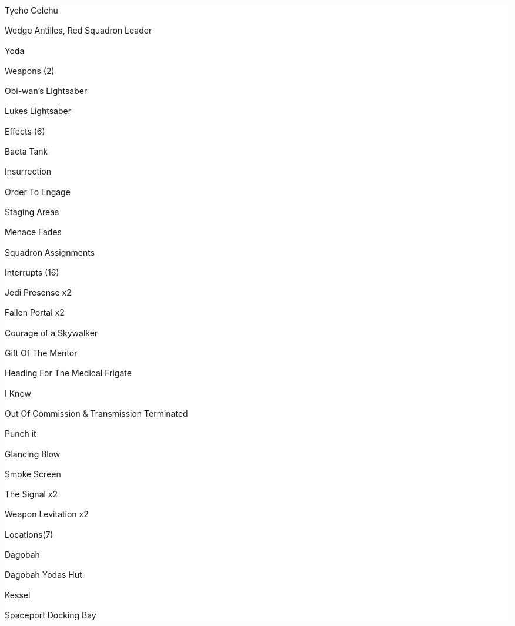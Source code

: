Tycho Celchu 

Wedge Antilles, Red Squadron Leader 

Yoda 


Weapons (2) 

Obi-wan’s Lightsaber 

Lukes Lightsaber 


Effects (6) 

Bacta Tank 

Insurrection 

Order To Engage 

Staging Areas 

Menace Fades 

Squadron Assignments 


Interrupts (16) 


Jedi Presense x2 

Fallen Portal x2 

Courage of a Skywalker 

Gift Of The Mentor 

Heading For The Medical Frigate 

I Know 

Out Of Commission & Transmission Terminated 

Punch it 

Glancing Blow 

Smoke Screen 

The Signal x2 

Weapon Levitation x2 


Locations(7) 

Dagobah 

Dagobah Yodas Hut 

Kessel 

Spaceport Docking Bay 
